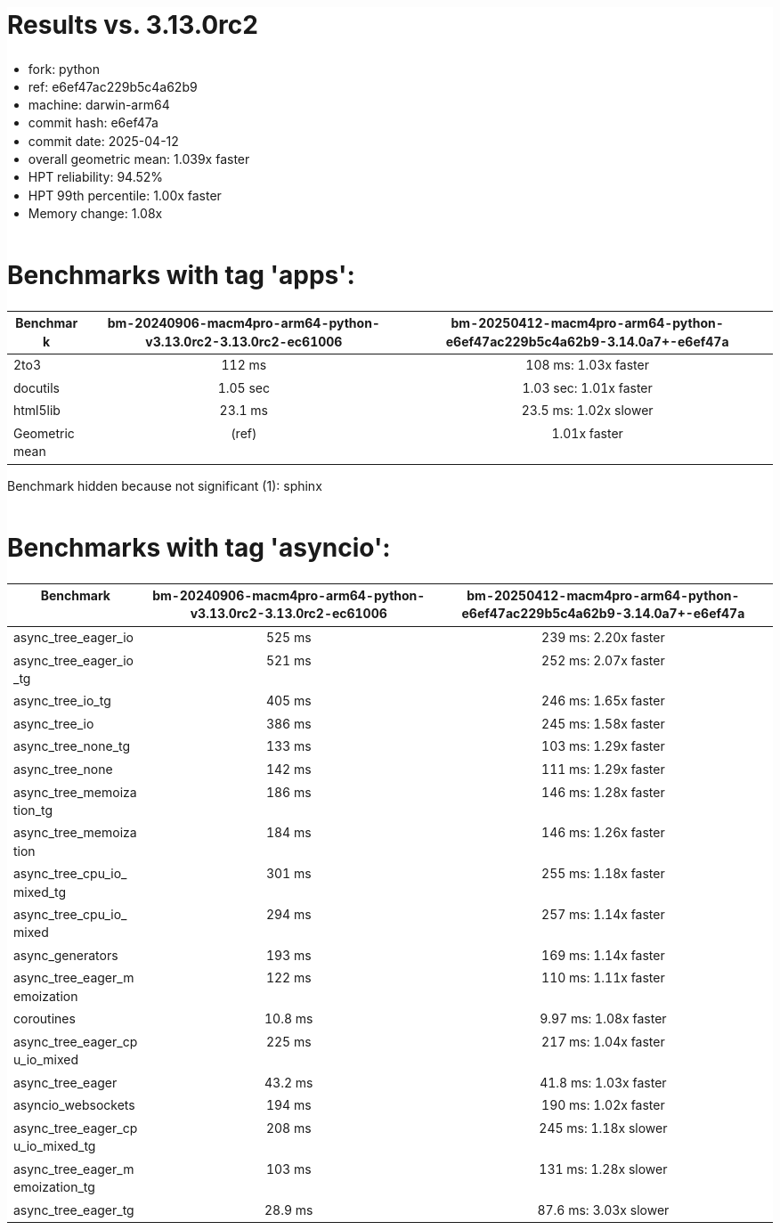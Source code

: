 # Results vs. 3.13.0rc2

- fork: python
- ref: e6ef47ac229b5c4a62b9
- machine: darwin-arm64
- commit hash: e6ef47a
- commit date: 2025-04-12
- overall geometric mean: 1.039x faster
- HPT reliability: 94.52%
- HPT 99th percentile: 1.00x faster
- Memory change: 1.08x

Benchmarks with tag 'apps':
===========================

| Benchmark      | bm-20240906-macm4pro-arm64-python-v3.13.0rc2-3.13.0rc2-ec61006 | bm-20250412-macm4pro-arm64-python-e6ef47ac229b5c4a62b9-3.14.0a7+-e6ef47a |
|----------------|:--------------------------------------------------------------:|:------------------------------------------------------------------------:|
| 2to3           | 112 ms                                                         | 108 ms: 1.03x faster                                                     |
| docutils       | 1.05 sec                                                       | 1.03 sec: 1.01x faster                                                   |
| html5lib       | 23.1 ms                                                        | 23.5 ms: 1.02x slower                                                    |
| Geometric mean | (ref)                                                          | 1.01x faster                                                             |

Benchmark hidden because not significant (1): sphinx

Benchmarks with tag 'asyncio':
==============================

| Benchmark                        | bm-20240906-macm4pro-arm64-python-v3.13.0rc2-3.13.0rc2-ec61006 | bm-20250412-macm4pro-arm64-python-e6ef47ac229b5c4a62b9-3.14.0a7+-e6ef47a |
|----------------------------------|:--------------------------------------------------------------:|:------------------------------------------------------------------------:|
| async_tree_eager_io              | 525 ms                                                         | 239 ms: 2.20x faster                                                     |
| async_tree_eager_io_tg           | 521 ms                                                         | 252 ms: 2.07x faster                                                     |
| async_tree_io_tg                 | 405 ms                                                         | 246 ms: 1.65x faster                                                     |
| async_tree_io                    | 386 ms                                                         | 245 ms: 1.58x faster                                                     |
| async_tree_none_tg               | 133 ms                                                         | 103 ms: 1.29x faster                                                     |
| async_tree_none                  | 142 ms                                                         | 111 ms: 1.29x faster                                                     |
| async_tree_memoization_tg        | 186 ms                                                         | 146 ms: 1.28x faster                                                     |
| async_tree_memoization           | 184 ms                                                         | 146 ms: 1.26x faster                                                     |
| async_tree_cpu_io_mixed_tg       | 301 ms                                                         | 255 ms: 1.18x faster                                                     |
| async_tree_cpu_io_mixed          | 294 ms                                                         | 257 ms: 1.14x faster                                                     |
| async_generators                 | 193 ms                                                         | 169 ms: 1.14x faster                                                     |
| async_tree_eager_memoization     | 122 ms                                                         | 110 ms: 1.11x faster                                                     |
| coroutines                       | 10.8 ms                                                        | 9.97 ms: 1.08x faster                                                    |
| async_tree_eager_cpu_io_mixed    | 225 ms                                                         | 217 ms: 1.04x faster                                                     |
| async_tree_eager                 | 43.2 ms                                                        | 41.8 ms: 1.03x faster                                                    |
| asyncio_websockets               | 194 ms                                                         | 190 ms: 1.02x faster                                                     |
| async_tree_eager_cpu_io_mixed_tg | 208 ms                                                         | 245 ms: 1.18x slower                                                     |
| async_tree_eager_memoization_tg  | 103 ms                                                         | 131 ms: 1.28x slower                                                     |
| async_tree_eager_tg              | 28.9 ms                                                        | 87.6 ms: 3.03x slower                                                    |
